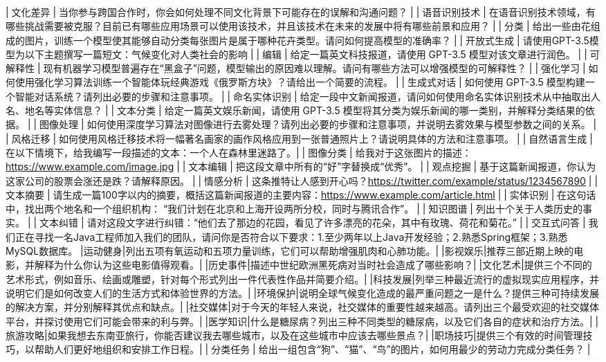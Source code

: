 | 文化差异              | 当你参与跨国合作时，你会如何处理不同文化背景下可能存在的误解和沟通问题？                                                                                                                                                                                              |
| 语音识别技术          | 在语音识别技术领域，有哪些挑战需要被克服？目前已有哪些应用场景可以使用该技术，并且该技术在未来的发展中将有哪些前景和应用？                                                                                                                                           |
| 分类       | 给出一些由花组成的图片，训练一个模型使其能够自动分类每张图片是属于哪种花卉类型。请问如何提高模型的准确率？                                                                                                                                                                                                                                                                                                                                                                                       |
| 开放式生成 | 请使用GPT-3.5模型为以下主题撰写一篇短文：气候变化对人类社会的影响                                                                                                                                                                                                                                                                                                                                                                                                                             |
| 编辑       | 给定一篇英文科技报道，请使用 GPT-3.5 模型对该文章进行润色。                                                                                                                                                                                                                                                                                                                                                                                                                             |
| 可解释性   | 现有机器学习模型普遍存在“黑盒子”问题，模型输出的原因难以理解。请问有哪些方法可以增强模型的可解释性？                                                                                                                                                                                                                                                                                                                                                                              |
| 强化学习   | 如何使用强化学习算法训练一个智能体玩经典游戏《俄罗斯方块》？请给出一个简要的流程。                                                                                                                                                                                                                                                                                                                                                                                                |
| 生成式对话 | 如何使用 GPT-3.5 模型构建一个智能对话系统？请列出必要的步骤和注意事项。                                                                                                                                                                                                                                                                                                                                                                                                         |
| 命名实体识别 | 给定一段中文新闻报道，请问如何使用命名实体识别技术从中抽取出人名、地名等实体信息？                                                                                                                                                                                                                                                                                                                                                                                           |
| 文本分类   | 给定一篇英文娱乐新闻，请使用 GPT-3.5 模型将其分类为娱乐新闻的哪一类别，并解释分类结果的依据。                                                                                                                                                                                                                                                                                                                                                                                  |
| 图像处理   | 如何使用深度学习算法对图像进行去雾处理？请列出必要的步骤和注意事项，并说明去雾效果与模型参数之间的关系。                                                                                                                                                                                                                                                                                                                                                                     |
| 风格迁移   | 如何使用风格迁移技术将一幅著名画家的画作风格应用到一张普通照片上？请说明具体的方法和注意事项。                                                                                                                                                                                                                                                                                                                                                                                 |
| 自然语言生成 | 在以下情境下，给我编写一段描述的文本：一个人在森林里迷路了。|
| 图像分类 | 给我对于这张图片的描述：https://www.example.com/image.jpg |
| 文本编辑 | 把这段文章中所有的“好”字替换成“优秀”。 |
| 观点挖掘 | 基于这篇新闻报道，你认为这家公司的股票会涨还是跌？请解释原因。 |
| 情感分析 | 这条推特让人感到开心吗？https://twitter.com/example/status/1234567890 |
| 文本摘要 | 请生成一篇100字以内的摘要，概括这篇新闻报道的主要内容：https://www.example.com/article.html |
| 实体识别 | 在这句话中，找出两个地名和一个组织机构： “我们计划在北京和上海开设两所分校，同时与腾讯合作”。 |
| 知识图谱 | 列出十个关于人类历史的事实。 |
| 文本纠错 | 请对这段文字进行纠错：“他们去了那边的花园，看见了许多漂亮的花朵，其中有玫瑰、荷花和菊花。” |
| 交互式问答 | 我们正在寻找一名Java工程师加入我们的团队，请问你是否符合以下要求：1.至少两年以上Java开发经验；2.熟悉Spring框架；3.熟悉MySQL数据库。
|运动健身|列出五项有氧运动和五项力量训练，它们可以帮助增强肌肉和心肺功能。|
|影视娱乐|推荐三部近期上映的电影，并解释为什么你认为这些电影值得观看。|
|历史事件|描述中世纪欧洲黑死病对当时社会造成了哪些影响？|
|文化艺术|提供三个不同的艺术形式，例如音乐、绘画或雕塑，针对每个形式列出一件代表性作品并简要介绍。|
|科技发展|列举三种最近流行的虚拟现实应用程序，并说明它们是如何改变人们的生活方式和体验世界的方法。|
|环境保护|说明全球气候变化造成的最严重问题之一是什么？提供三种可持续发展的解决方案，并分别解释其优点和缺点。|
|社交媒体|对于今天的年轻人来说，社交媒体的重要性越来越高。请列出三个最受欢迎的社交媒体平台，并探讨使用它们可能会带来的利与弊。|
|医学知识|什么是糖尿病？列出三种不同类型的糖尿病，以及它们各自的症状和治疗方法。|
|旅游攻略|如果我想去东南亚旅行，你能否建议我去哪些城市，以及在这些城市中应该去哪些景点？|
|职场技巧|提供三个有效的时间管理技巧，以帮助人们更好地组织和安排工作日程。|
| 分类任务                     | 给出一组包含“狗”、“猫”、“鸟”的图片，如何用最少的劳动力完成分类任务？ |